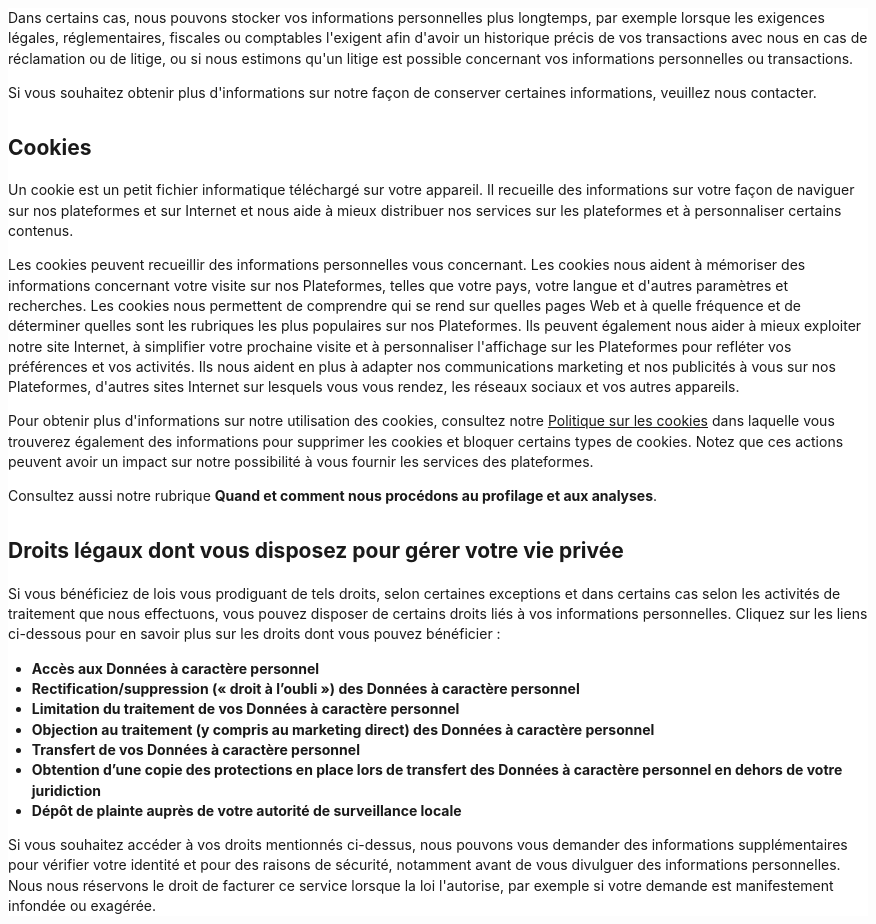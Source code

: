 Dans certains cas, nous pouvons stocker vos informations personnelles plus longtemps, par exemple lorsque les exigences légales, réglementaires, fiscales ou comptables l'exigent afin d'avoir un historique précis de vos transactions avec nous en cas de réclamation ou de litige, ou si nous estimons qu'un litige est possible concernant vos informations personnelles ou transactions.

Si vous souhaitez obtenir plus d'informations sur notre façon de conserver certaines informations, veuillez nous contacter.

Cookies
-------

Un cookie est un petit fichier informatique téléchargé sur votre appareil. Il recueille des informations sur votre façon de naviguer sur nos plateformes et sur Internet et nous aide à mieux distribuer nos services sur les plateformes et à personnaliser certains contenus.

Les cookies peuvent recueillir des informations personnelles vous concernant. Les cookies nous aident à mémoriser des informations concernant votre visite sur nos Plateformes, telles que votre pays, votre langue et d'autres paramètres et recherches. Les cookies nous permettent de comprendre qui se rend sur quelles pages Web et à quelle fréquence et de déterminer quelles sont les rubriques les plus populaires sur nos Plateformes. Ils peuvent également nous aider à mieux exploiter notre site Internet, à simplifier votre prochaine visite et à personnaliser l'affichage sur les Plateformes pour refléter vos préférences et vos activités. Ils nous aident en plus à adapter nos communications marketing et nos publicités à vous sur nos Plateformes, d'autres sites Internet sur lesquels vous vous rendez, les réseaux sociaux et vos autres appareils.

Pour obtenir plus d'informations sur notre utilisation des cookies, consultez notre [Politique sur les cookies](https://www.emirates.com/fr/french/information/cookie-policy/ "000 Cookie Policy - Header") dans laquelle vous trouverez également des informations pour supprimer les cookies et bloquer certains types de cookies. Notez que ces actions peuvent avoir un impact sur notre possibilité à vous fournir les services des plateformes.

Consultez aussi notre rubrique **Quand et comment nous procédons au profilage et aux analyses**.

Droits légaux dont vous disposez pour gérer votre vie privée
------------------------------------------------------------

Si vous bénéficiez de lois vous prodiguant de tels droits, selon certaines exceptions et dans certains cas selon les activités de traitement que nous effectuons, vous pouvez disposer de certains droits liés à vos informations personnelles. Cliquez sur les liens ci-dessous pour en savoir plus sur les droits dont vous pouvez bénéficier :

* **Accès aux Données à caractère personnel**
* **Rectification/suppression (« droit à l’oubli ») des Données à caractère personnel**
* **Limitation du traitement de vos Données à caractère personnel**
* **Objection au traitement (y compris au marketing direct) des Données à caractère personnel**
* **Transfert de vos Données à caractère personnel**
* **Obtention d’une copie des protections en place lors de transfert des Données à caractère personnel en dehors de votre juridiction**
* **Dépôt de plainte auprès de votre autorité de surveillance locale**

  

Si vous souhaitez accéder à vos droits mentionnés ci-dessus, nous pouvons vous demander des informations supplémentaires pour vérifier votre identité et pour des raisons de sécurité, notamment avant de vous divulguer des informations personnelles. Nous nous réservons le droit de facturer ce service lorsque la loi l'autorise, par exemple si votre demande est manifestement infondée ou exagérée.
